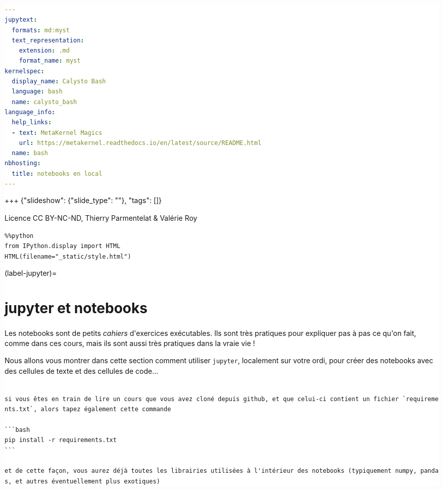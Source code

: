 ```yaml
---
jupytext:
  formats: md:myst
  text_representation:
    extension: .md
    format_name: myst
kernelspec:
  display_name: Calysto Bash
  language: bash
  name: calysto_bash
language_info:
  help_links:
  - text: MetaKernel Magics
    url: https://metakernel.readthedocs.io/en/latest/source/README.html
  name: bash
nbhosting:
  title: notebooks en local
---
```


+++ {"slideshow": {"slide_type": ""}, "tags": []}

Licence CC BY-NC-ND, Thierry Parmentelat & Valérie Roy

```{code-cell}
%%python
from IPython.display import HTML
HTML(filename="_static/style.html")
```

(label-jupyter)=
# jupyter et notebooks

Les notebooks sont de petits *cahiers* d'exercices exécutables. Ils sont très pratiques
pour expliquer pas à pas ce qu'on fait, comme dans ces cours, mais ils sont aussi très pratiques dans la vraie vie !

Nous allons vous montrer dans cette section comment utiliser `jupyter`,
localement sur votre ordi, pour créer des notebooks avec des cellules de texte
et des cellules de code...

````{admonition} dépendances supplémentaires

si vous êtes en train de lire un cours que vous avez cloné depuis github, et que celui-ci contient un fichier `requirements.txt`, alors tapez également cette commande

```bash
pip install -r requirements.txt
```

et de cette façon, vous aurez déjà toutes les librairies utilisées à l'intérieur des notebooks (typiquement numpy, pandas, et autres éventuellement plus exotiques)
````
